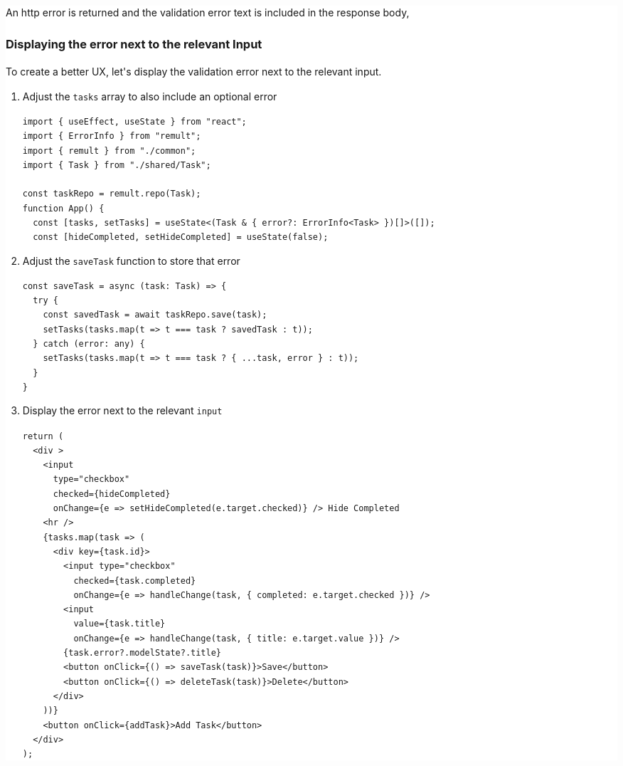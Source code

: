 An http error is returned and the validation error text is included in the response body,

### Displaying the error next to the relevant Input
To create a better UX, let's display the validation error next to the relevant input.
1. Adjust the `tasks` array to also include an optional error
   ```tsx{2,8}
   import { useEffect, useState } from "react";
   import { ErrorInfo } from "remult";
   import { remult } from "./common";
   import { Task } from "./shared/Task";
   
   const taskRepo = remult.repo(Task);
   function App() {
     const [tasks, setTasks] = useState<(Task & { error?: ErrorInfo<Task> })[]>([]);
     const [hideCompleted, setHideCompleted] = useState(false);
   ```
2. Adjust the `saveTask` function to store that error
   ```tsx{6}
   const saveTask = async (task: Task) => {
     try {
       const savedTask = await taskRepo.save(task);
       setTasks(tasks.map(t => t === task ? savedTask : t));
     } catch (error: any) {
       setTasks(tasks.map(t => t === task ? { ...task, error } : t));
     }
   }   
   ```
3. Display the error next to the relevant `input` 
   ```tsx{16}
   return (
     <div >
       <input
         type="checkbox"
         checked={hideCompleted}
         onChange={e => setHideCompleted(e.target.checked)} /> Hide Completed
       <hr />
       {tasks.map(task => (
         <div key={task.id}>
           <input type="checkbox"
             checked={task.completed}
             onChange={e => handleChange(task, { completed: e.target.checked })} />
           <input
             value={task.title}
             onChange={e => handleChange(task, { title: e.target.value })} />
           {task.error?.modelState?.title}
           <button onClick={() => saveTask(task)}>Save</button>
           <button onClick={() => deleteTask(task)}>Delete</button>
         </div>
       ))}
       <button onClick={addTask}>Add Task</button>
     </div>
   );   
   ```
